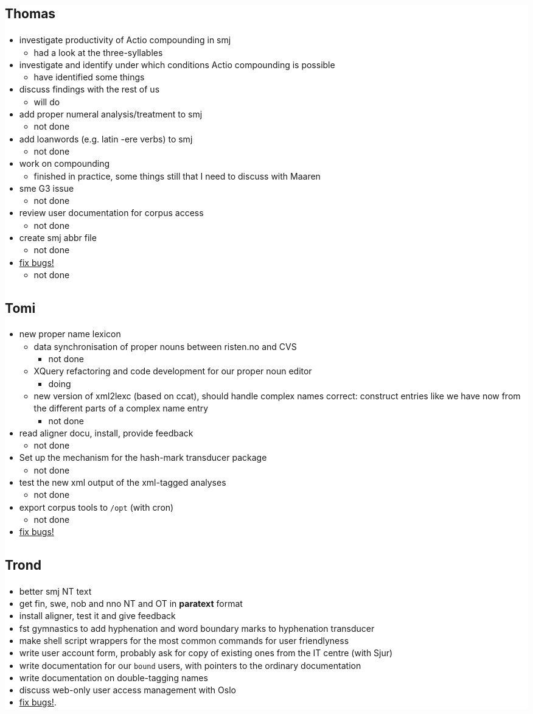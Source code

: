 ##  Thomas
* investigate productivity of Actio compounding in smj
    - had a look at the three-syllables
* investigate and identify under which conditions Actio compounding is possible
    - have identified some things
* discuss findings with the rest of us
    - will do
* add proper numeral analysis/treatment to smj
    - not done
* add loanwords (e.g. latin -ere verbs) to smj
    - not done
* work on compounding
    - finished in practice, some things still that I need to discuss with Maaren
* sme G3 issue
    - not done
* review user documentation for corpus access
    - not done
* create smj abbr file
    - not done
* [fix bugs!](http://giellatekno.uit.no/bugzilla)
    - not done

##  Tomi
* new proper name lexicon
    - data synchronisation of proper nouns between risten.no and CVS
        - not done
    - XQuery refactoring and code development for our proper noun editor
        - doing
    - new version of xml2lexc (based on ccat), should handle complex names correct:
   construct entries like we have now from the different parts of a complex name
   entry
        - not done
* read aligner docu, install, provide feedback
    - not done
* Set up the mechanism for the hash-mark transducer package
    - not done
* test the new xml output of the xml-tagged analyses
    - not done
* export corpus tools to `/opt` (with cron)
    - not done
* [fix bugs!](http://giellatekno.uit.no/bugzilla)

##  Trond
* better smj NT text
* get fin, swe, nob and nno NT and OT in **paratext** format
* install aligner, test it and give feedback
* fst gymnastics to add hyphenation and word boundary marks to hyphenation
  transducer
* make shell script wrappers for the most common commands for user friendlyness
* write user account form, probably ask for copy of existing ones from the IT
  centre (with Sjur)
* write documentation for our `bound` users, with pointers to the ordinary
  documentation
* write documentation on double-tagging names
* discuss web-only user access management with Oslo
* [fix bugs!](http://giellatekno.uit.no/bugzilla).
